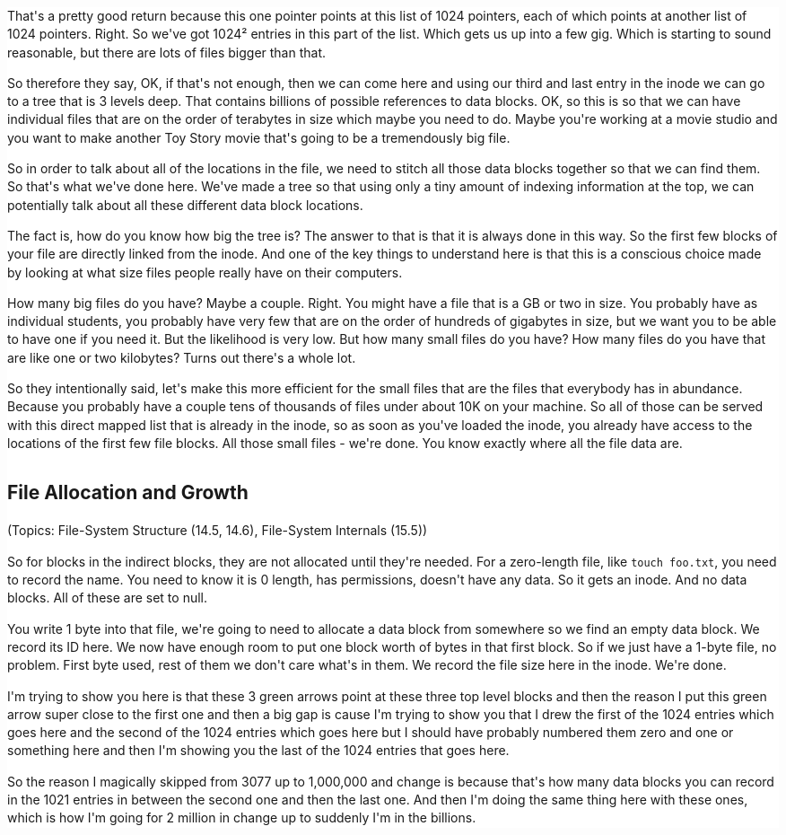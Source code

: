 That's a pretty good return because this one pointer points at this list of 1024 pointers, each of which points at another list of 1024 pointers. Right. So we've got 1024² entries in this part of the list. Which gets us up into a few gig. Which is starting to sound reasonable, but there are lots of files bigger than that. 

So therefore they say, OK, if that's not enough, then we can come here and using our third and last entry in the inode we can go to a tree that is 3 levels deep. That contains billions of possible references to data blocks. OK, so this is so that we can have individual files that are on the order of terabytes in size which maybe you need to do. Maybe you're working at a movie studio and you want to make another Toy Story movie that's going to be a tremendously big file.

So in order to talk about all of the locations in the file, we need to stitch all those data blocks together so that we can find them. So that's what we've done here. We've made a tree so that using only a tiny amount of indexing information at the top, we can potentially talk about all these different data block locations.

The fact is, how do you know how big the tree is? The answer to that is that it is always done in this way. So the first few blocks of your file are directly linked from the inode. And one of the key things to understand here is that this is a conscious choice made by looking at what size files people really have on their computers. 

How many big files do you have? Maybe a couple. Right. You might have a file that is a GB or two in size. You probably have as individual students, you probably have very few that are on the order of hundreds of gigabytes in size, but we want you to be able to have one if you need it. But the likelihood is very low. But how many small files do you have? How many files do you have that are like one or two kilobytes? Turns out there's a whole lot.

So they intentionally said, let's make this more efficient for the small files that are the files that everybody has in abundance. Because you probably have a couple tens of thousands of files under about 10K on your machine. So all of those can be served with this direct mapped list that is already in the inode, so as soon as you've loaded the inode, you already have access to the locations of the first few file blocks. All those small files - we're done. You know exactly where all the file data are.

## File Allocation and Growth
(Topics: File-System Structure (14.5, 14.6), File-System Internals (15.5))

So for blocks in the indirect blocks, they are not allocated until they're needed. For a zero-length file, like `touch foo.txt`, you need to record the name. You need to know it is 0 length, has permissions, doesn't have any data. So it gets an inode. And no data blocks. All of these are set to null. 

You write 1 byte into that file, we're going to need to allocate a data block from somewhere so we find an empty data block. We record its ID here. We now have enough room to put one block worth of bytes in that first block. So if we just have a 1-byte file, no problem. First byte used, rest of them we don't care what's in them. We record the file size here in the inode. We're done.

I'm trying to show you here is that these 3 green arrows point at these three top level blocks and then the reason I put this green arrow super close to the first one and then a big gap is cause I'm trying to show you that I drew the first of the 1024 entries which goes here and the second of the 1024 entries which goes here but I should have probably numbered them zero and one or something here and then I'm showing you the last of the 1024 entries that goes here. 

So the reason I magically skipped from 3077 up to 1,000,000 and change is because that's how many data blocks you can record in the 1021 entries in between the second one and then the last one. And then I'm doing the same thing here with these ones, which is how I'm going for 2 million in change up to suddenly I'm in the billions.
